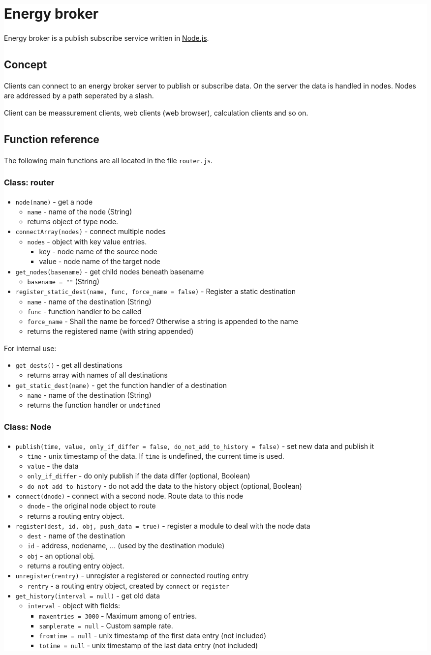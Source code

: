 # Energy broker

Energy broker is a publish subscribe service written in [Node.js](https://nodejs.org/).

## Concept

Clients can connect to an energy broker server to publish or subscribe data.
On the server the data is handled in nodes. Nodes are addressed by a path seperated by a slash.

Client can be meassurement clients, web clients (web browser), calculation clients and so on.

## Function reference

The following main functions are all located in the file `router.js`.

### Class: router

* `node(name)` - get a node
    * `name` - name of the node (String)
    * returns object of type node.
* `connectArray(nodes)` - connect multiple nodes
    * `nodes` - object with key value entries.
       * key - node name of the source node
       * value - node name of the target node
* `get_nodes(basename)` - get child nodes beneath basename
    * `basename = ""` (String)
* `register_static_dest(name, func, force_name = false)` - Register a static destination
    * `name` - name of the destination (String)
    * `func` - function handler to be called
    * `force_name` - Shall the name be forced? Otherwise a string is appended to the name
    * returns the registered name (with string appended)

For internal use:
* `get_dests()` - get all destinations
    * returns array with names of all destinations
* `get_static_dest(name)` - get the function handler of a destination
    * `name` - name of the destination (String)
    * returns the function handler or `undefined`

### Class: Node

* `publish(time, value, only_if_differ = false, do_not_add_to_history = false)` - set new data and publish it
    * `time` - unix timestamp of the data. If `time` is undefined, the current time is used.
    * `value` - the data
    * `only_if_differ` - do only publish if the data differ (optional, Boolean)
    * `do_not_add_to_history` - do not add the data to the history object (optional, Boolean)
* `connect(dnode)` - connect with a second node. Route data to this node
    * `dnode` - the original node object to route
    * returns a routing entry object.
* `register(dest, id, obj, push_data = true)` - register a module to deal with the node data
    * `dest` - name of the destination
    * `id` - address, nodename, ... (used by the destination module)
    * `obj` - an optional obj.
    * returns a routing entry object.
* `unregister(rentry)` - unregister a registered or connected routing entry
    * `rentry` - a routing entry object, created by `connect` or `register`
* `get_history(interval = null)` - get old data
    * `interval` - object with fields:
        * `maxentries = 3000` - Maximum among of entries.
        * `samplerate = null` - Custom sample rate.
        * `fromtime = null` - unix timestamp of the first data entry (not included)
        * `totime = null` - unix timestamp of the last data entry (not included)
